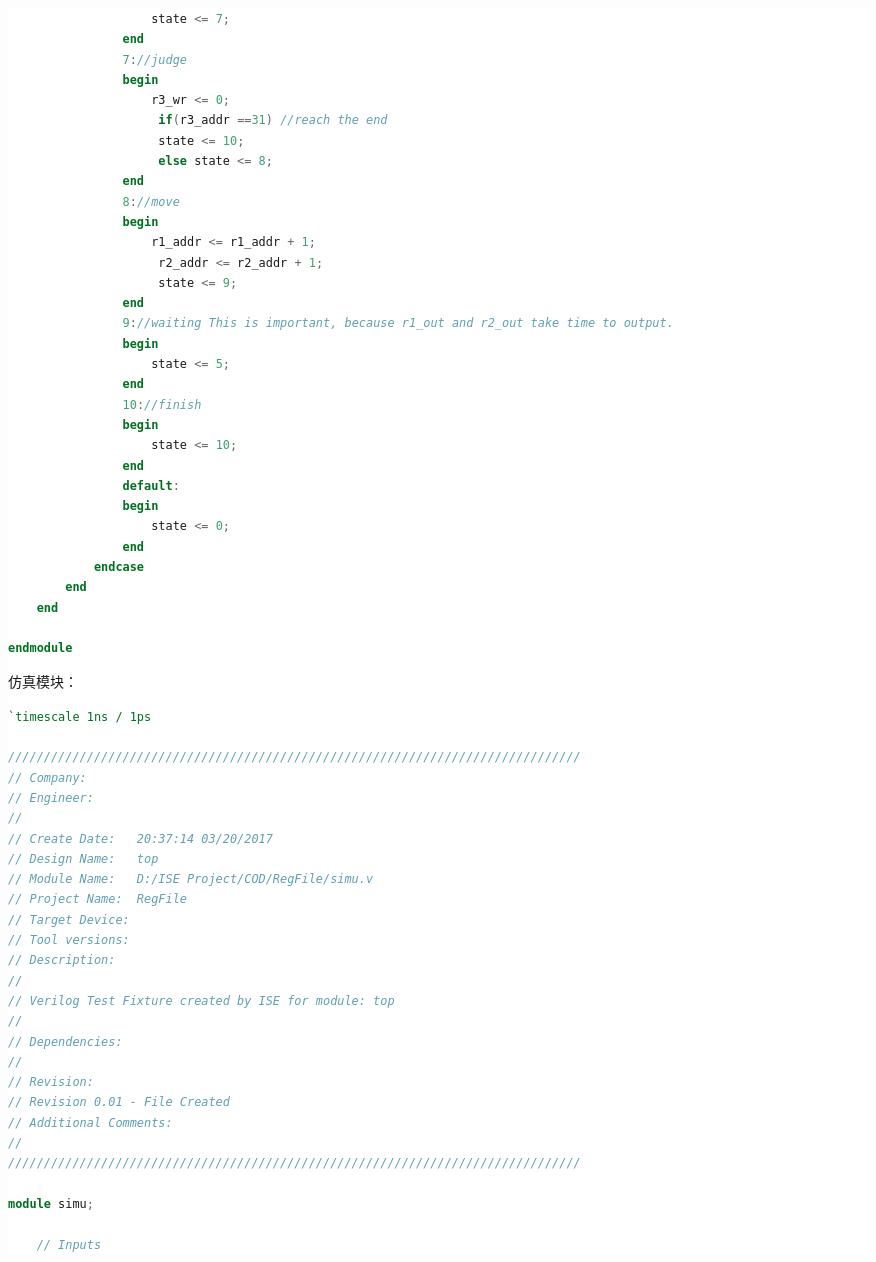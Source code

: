 ```verilog
				    state <= 7;
				end
				7://judge
				begin
				    r3_wr <= 0;
					 if(r3_addr ==31) //reach the end
					 state <= 10;
					 else state <= 8;
				end
				8://move
				begin
				    r1_addr <= r1_addr + 1;
					 r2_addr <= r2_addr + 1;
					 state <= 9;
				end
				9://waiting This is important, because r1_out and r2_out take time to output.
				begin
				    state <= 5;
				end
				10://finish
				begin
				    state <= 10;
				end
				default:
				begin
				    state <= 0;
				end
            endcase
        end
    end
	 
endmodule
```

仿真模块：

```verilog
`timescale 1ns / 1ps

////////////////////////////////////////////////////////////////////////////////
// Company: 
// Engineer:
//
// Create Date:   20:37:14 03/20/2017
// Design Name:   top
// Module Name:   D:/ISE Project/COD/RegFile/simu.v
// Project Name:  RegFile
// Target Device:  
// Tool versions:  
// Description: 
//
// Verilog Test Fixture created by ISE for module: top
//
// Dependencies:
// 
// Revision:
// Revision 0.01 - File Created
// Additional Comments:
// 
////////////////////////////////////////////////////////////////////////////////

module simu;

	// Inputs
```
